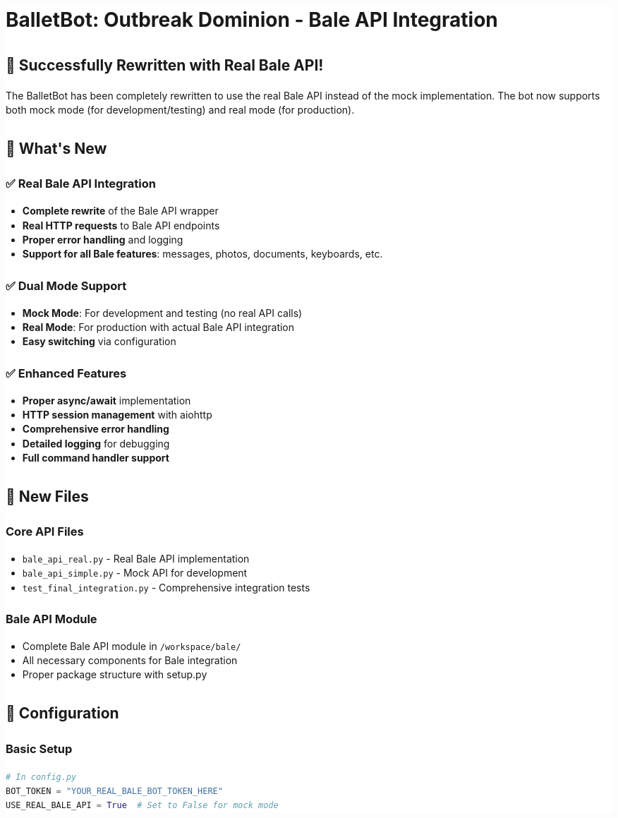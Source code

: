 # BalletBot: Outbreak Dominion - Bale API Integration

## 🎉 Successfully Rewritten with Real Bale API!

The BalletBot has been completely rewritten to use the real Bale API instead of the mock implementation. The bot now supports both mock mode (for development/testing) and real mode (for production).

## 🚀 What's New

### ✅ Real Bale API Integration
- **Complete rewrite** of the Bale API wrapper
- **Real HTTP requests** to Bale API endpoints
- **Proper error handling** and logging
- **Support for all Bale features**: messages, photos, documents, keyboards, etc.

### ✅ Dual Mode Support
- **Mock Mode**: For development and testing (no real API calls)
- **Real Mode**: For production with actual Bale API integration
- **Easy switching** via configuration

### ✅ Enhanced Features
- **Proper async/await** implementation
- **HTTP session management** with aiohttp
- **Comprehensive error handling**
- **Detailed logging** for debugging
- **Full command handler support**

## 📁 New Files

### Core API Files
- `bale_api_real.py` - Real Bale API implementation
- `bale_api_simple.py` - Mock API for development
- `test_final_integration.py` - Comprehensive integration tests

### Bale API Module
- Complete Bale API module in `/workspace/bale/`
- All necessary components for Bale integration
- Proper package structure with setup.py

## 🔧 Configuration

### Basic Setup
```python
# In config.py
BOT_TOKEN = "YOUR_REAL_BALE_BOT_TOKEN_HERE"
USE_REAL_BALE_API = True  # Set to False for mock mode
```
